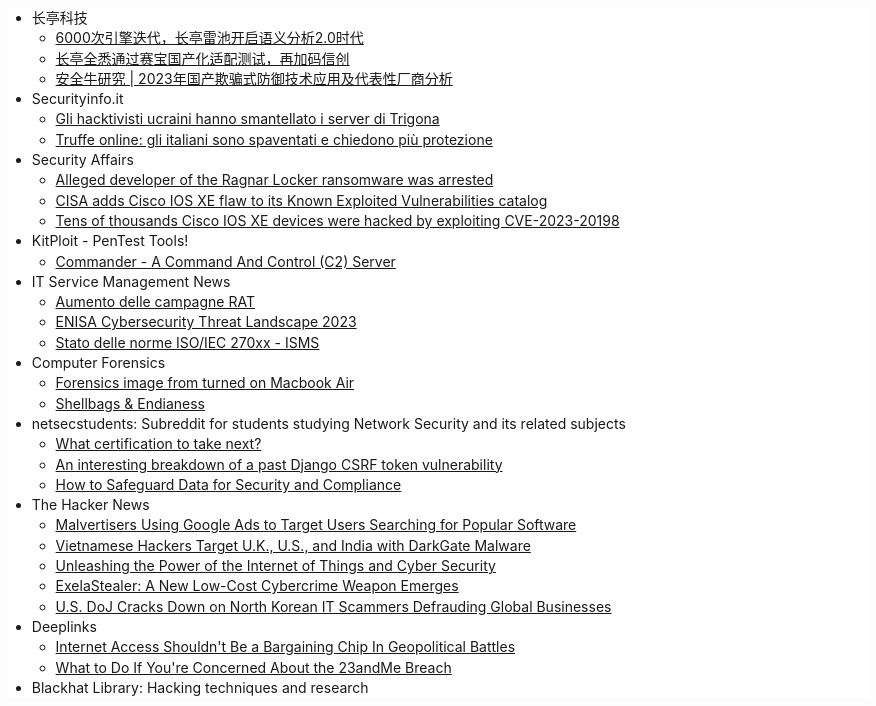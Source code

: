 - 长亭科技
  - [6000次引擎迭代，长亭雷池开启语义分析2.0时代](https://mp.weixin.qq.com/s?__biz=MzIwNDA2NDk5OQ==&mid=2651385787&idx=1&sn=0c61d23289aa40070943875cbf98d04c&chksm=8d399e33ba4e17258b62fb4541b593b5d566f7505f7c046c7d3870622b41293ba59965c58632&scene=58&subscene=0#rd)
  - [长亭全悉通过赛宝国产化适配测试，再加码信创](https://mp.weixin.qq.com/s?__biz=MzIwNDA2NDk5OQ==&mid=2651385787&idx=2&sn=73af5924e4947ae411bfbcf59635b81f&chksm=8d399e33ba4e172518870dcbe638e8f32a7f92e810c7d565faaa9b8bb064ca51f123ca8df448&scene=58&subscene=0#rd)
  - [安全牛研究 | 2023年国产欺骗式防御技术应用及代表性厂商分析](https://mp.weixin.qq.com/s?__biz=MzIwNDA2NDk5OQ==&mid=2651385787&idx=3&sn=7449882e63af0b947405bb96015082c6&chksm=8d399e33ba4e172589b22f1838627795ac3921b0827136dd3f719d18f2b4a8214dfc952d8cde&scene=58&subscene=0#rd)
- Securityinfo.it
  - [Gli hacktivisti ucraini hanno smantellato i server di Trigona](https://www.securityinfo.it/2023/10/20/gli-hacktivisti-ucraini-hanno-smantellato-i-server-di-trigona/?utm_source=rss&utm_medium=rss&utm_campaign=gli-hacktivisti-ucraini-hanno-smantellato-i-server-di-trigona)
  - [Truffe online: gli italiani sono spaventati e chiedono più protezione](https://www.securityinfo.it/2023/10/20/truffe-online-gli-italiani-sono-spaventati-e-chiedono-piu-protezione/?utm_source=rss&utm_medium=rss&utm_campaign=truffe-online-gli-italiani-sono-spaventati-e-chiedono-piu-protezione)
- Security Affairs
  - [Alleged developer of the Ragnar Locker ransomware was arrested](https://securityaffairs.com/152776/cyber-crime/ragnar-locker-ransomware-op-dismantled.html)
  - [CISA adds Cisco IOS XE flaw to its Known Exploited Vulnerabilities catalog](https://securityaffairs.com/152763/hacking/cisa-adds-cisco-ios-xe-flaw-known-exploited-vulnerabilities-catalog.html)
  - [Tens of thousands Cisco IOS XE devices were hacked by exploiting CVE-2023-20198](https://securityaffairs.com/152744/hacking/cisco-ios-xe-attacks-cve-2023-20198.html)
- KitPloit - PenTest Tools!
  - [Commander - A Command And Control (C2) Server](http://www.kitploit.com/2023/10/commander-command-and-control-c2-server.html)
- IT Service Management News
  - [Aumento delle campagne RAT](http://blog.cesaregallotti.it/2023/10/aumento-delle-campagne-rat.html)
  - [ENISA Cybersecurity Threat Landscape 2023](http://blog.cesaregallotti.it/2023/10/enisa-cybersecurity-threat-landscape.html)
  - [Stato delle norme ISO/IEC 270xx - ISMS](http://blog.cesaregallotti.it/2023/10/stato-delle-norme-isoiec-270xx-isms.html)
- Computer Forensics
  - [Forensics image from turned on Macbook Air](https://www.reddit.com/r/computerforensics/comments/17cmcq9/forensics_image_from_turned_on_macbook_air/)
  - [Shellbags & Endianess](https://www.reddit.com/r/computerforensics/comments/17cb64g/shellbags_endianess/)
- netsecstudents: Subreddit for students studying Network Security and its related subjects
  - [What certification to take next?](https://www.reddit.com/r/netsecstudents/comments/17cegg7/what_certification_to_take_next/)
  - [An interesting breakdown of a past Django CSRF token vulnerability](https://www.reddit.com/r/netsecstudents/comments/17ck0cj/an_interesting_breakdown_of_a_past_django_csrf/)
  - [How to Safeguard Data for Security and Compliance](https://www.reddit.com/r/netsecstudents/comments/17c74d7/how_to_safeguard_data_for_security_and_compliance/)
- The Hacker News
  - [Malvertisers Using Google Ads to Target Users Searching for Popular Software](https://thehackernews.com/2023/10/malvertisers-using-google-ads-to-target.html)
  - [Vietnamese Hackers Target U.K., U.S., and India with DarkGate Malware](https://thehackernews.com/2023/10/vietnamese-hackers-target-uk-us-and.html)
  - [Unleashing the Power of the Internet of Things and Cyber Security](https://thehackernews.com/2023/10/unleashing-power-of-internet-of-things.html)
  - [ExelaStealer: A New Low-Cost Cybercrime Weapon Emerges](https://thehackernews.com/2023/10/exelastealer-new-low-cost-cybercrime.html)
  - [U.S. DoJ Cracks Down on North Korean IT Scammers Defrauding Global Businesses](https://thehackernews.com/2023/10/us-doj-cracks-down-on-north-korean-it_20.html)
- Deeplinks
  - [Internet Access Shouldn't Be a Bargaining Chip In Geopolitical Battles](https://www.eff.org/deeplinks/2023/10/internet-access-shouldnt-be-bargaining-chip-geopolitical-battles)
  - [What to Do If You're Concerned About the 23andMe Breach](https://www.eff.org/deeplinks/2023/10/what-do-if-youre-concerned-about-23andme-breach)
- Blackhat Library: Hacking techniques and research